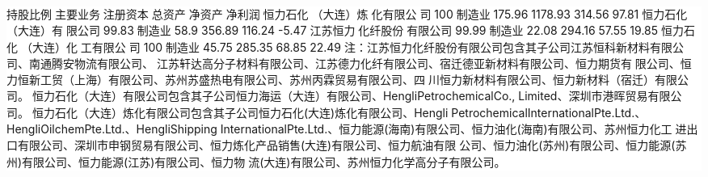 持股比例
主要业务
注册资本
总资产
净资产
净利润
恒力石化
（大连）炼
化有限公
司
100
制造业
175.96
1178.93
314.56
97.81
恒力石化
（大连）有
限公司
99.83
制造业
58.9
356.89
116.24
-5.47
江苏恒力
化纤股份
有限公司
99.99
制造业
22.08
294.16
57.55
19.85
恒力石化
（大连）化
工有限公
司
100
制造业
45.75
285.35
68.85
22.49
注：江苏恒力化纤股份有限公司包含其子公司江苏恒科新材料有限公司、南通腾安物流有限公司、
江苏轩达高分子材料有限公司、江苏德力化纤有限公司、宿迁德亚新材料有限公司、恒力期货有
限公司、恒力恒新工贸（上海）有限公司、苏州苏盛热电有限公司、苏州丙霖贸易有限公司、四
川恒力新材料有限公司、恒力新材料（宿迁）有限公司。
恒力石化（大连）有限公司包含其子公司恒力海运（大连）有限公司、HengliPetrochemicalCo.,
Limited、深圳市港晖贸易有限公司。
恒力石化（大连）炼化有限公司包含其子公司恒力石化(大连)炼化有限公司、Hengli
PetrochemicalInternationalPte.Ltd.、HengliOilchemPte.Ltd.、HengliShipping
InternationalPte.Ltd.、恒力能源(海南)有限公司、恒力油化(海南)有限公司、苏州恒力化工
进出口有限公司、深圳市申钢贸易有限公司、恒力炼化产品销售(大连)有限公司、恒力航油有限
公司、恒力油化(苏州)有限公司、恒力能源(苏州)有限公司、恒力能源(江苏)有限公司、恒力物
流(大连)有限公司、苏州恒力化学高分子有限公司。
